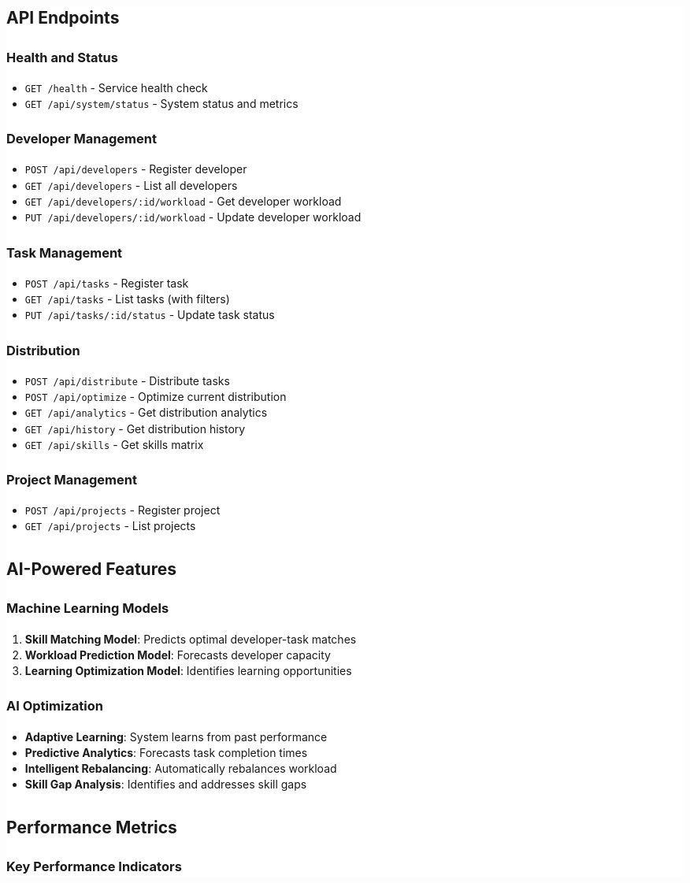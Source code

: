 ## API Endpoints

### Health and Status

- `GET /health` - Service health check
- `GET /api/system/status` - System status and metrics

### Developer Management

- `POST /api/developers` - Register developer
- `GET /api/developers` - List all developers
- `GET /api/developers/:id/workload` - Get developer workload
- `PUT /api/developers/:id/workload` - Update developer workload

### Task Management

- `POST /api/tasks` - Register task
- `GET /api/tasks` - List tasks (with filters)
- `PUT /api/tasks/:id/status` - Update task status

### Distribution

- `POST /api/distribute` - Distribute tasks
- `POST /api/optimize` - Optimize current distribution
- `GET /api/analytics` - Get distribution analytics
- `GET /api/history` - Get distribution history
- `GET /api/skills` - Get skills matrix

### Project Management

- `POST /api/projects` - Register project
- `GET /api/projects` - List projects

## AI-Powered Features

### Machine Learning Models

1. **Skill Matching Model**: Predicts optimal developer-task matches
2. **Workload Prediction Model**: Forecasts developer capacity
3. **Learning Optimization Model**: Identifies learning opportunities

### AI Optimization

- **Adaptive Learning**: System learns from past performance
- **Predictive Analytics**: Forecasts task completion times
- **Intelligent Rebalancing**: Automatically rebalances workload
- **Skill Gap Analysis**: Identifies and addresses skill gaps

## Performance Metrics

### Key Performance Indicators
